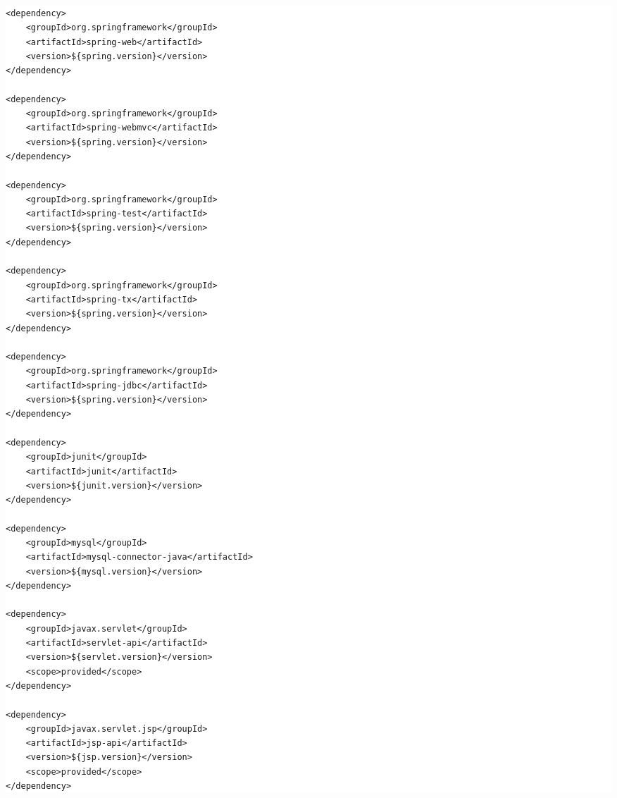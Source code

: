     <dependency>
        <groupId>org.springframework</groupId>
        <artifactId>spring-web</artifactId>
        <version>${spring.version}</version>
    </dependency>

    <dependency>
        <groupId>org.springframework</groupId>
        <artifactId>spring-webmvc</artifactId>
        <version>${spring.version}</version>
    </dependency>

    <dependency>
        <groupId>org.springframework</groupId>
        <artifactId>spring-test</artifactId>
        <version>${spring.version}</version>
    </dependency>

    <dependency>
        <groupId>org.springframework</groupId>
        <artifactId>spring-tx</artifactId>
        <version>${spring.version}</version>
    </dependency>

    <dependency>
        <groupId>org.springframework</groupId>
        <artifactId>spring-jdbc</artifactId>
        <version>${spring.version}</version>
    </dependency>

    <dependency>
        <groupId>junit</groupId>
        <artifactId>junit</artifactId>
        <version>${junit.version}</version>
    </dependency>

    <dependency>
        <groupId>mysql</groupId>
        <artifactId>mysql-connector-java</artifactId>
        <version>${mysql.version}</version>
    </dependency>

    <dependency>
        <groupId>javax.servlet</groupId>
        <artifactId>servlet-api</artifactId>
        <version>${servlet.version}</version>
        <scope>provided</scope>
    </dependency>

    <dependency>
        <groupId>javax.servlet.jsp</groupId>
        <artifactId>jsp-api</artifactId>
        <version>${jsp.version}</version>
        <scope>provided</scope>
    </dependency>
